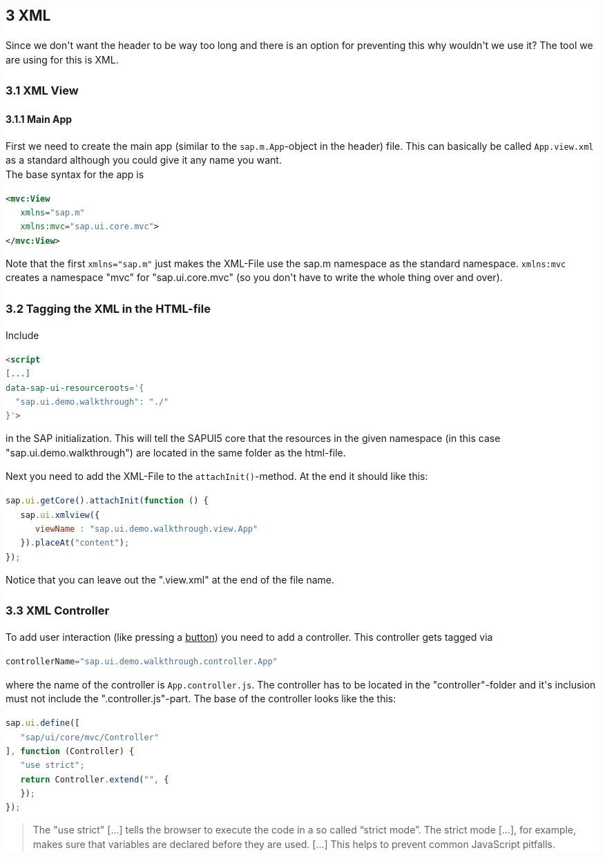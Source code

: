 
## 3 XML
Since we don't want the header to be way too long and there is an option for preventing this why wouldn't we use it? The tool we are using for this is XML.
### 3.1 XML View
#### 3.1.1 Main App
First we need to create the main app (similar to the `sap.m.App`-object in the header) file. This can basically be called `App.view.xml` as a standard although you could give it any name you want.<br />
The base syntax for the app is
```xml
<mvc:View
   xmlns="sap.m"
   xmlns:mvc="sap.ui.core.mvc">
</mvc:View>
```
Note that the first `xmlns="sap.m"` just makes the XML-File use the sap.m namespace as the standard namespace. `xmlns:mvc` creates a namespace "mvc" for "sap.ui.core.mvc" (so you don't have to write the whole thing over and over).

### 3.2 Tagging the XML in the HTML-file
Include
```html
<script
[...]
data-sap-ui-resourceroots='{
  "sap.ui.demo.walkthrough": "./"
}'>
```
in the SAP initialization. This will tell the SAPUI5 core that the resources in the given namespace (in this case "sap.ui.demo.walkthrough") are located in the same folder as the html-file.

Next you need to add the XML-File to the `attachInit()`-method. At the end it should like this:
```javascript
sap.ui.getCore().attachInit(function () {
   sap.ui.xmlview({
      viewName : "sap.ui.demo.walkthrough.view.App"
   }).placeAt("content");
});
```
Notice that you can leave out the ".view.xml" at the end of the file name.

### 3.3 XML Controller
To add user interaction (like pressing a [button](#button)) you need to add a controller. This controller gets tagged via
```javascript
controllerName="sap.ui.demo.walkthrough.controller.App"
```
where the name of the controller is `App.controller.js`. The controller has to be located in the "controller"-folder and it's inclusion must not include the ".controller.js"-part. The base of the controller looks like the this:
```javascript
sap.ui.define([
   "sap/ui/core/mvc/Controller"
], function (Controller) {
   "use strict";
   return Controller.extend("", {
   });
});
```
> The "use strict" [...] tells the browser to execute the code in a so called “strict mode”. The strict mode [...], for example, makes sure that variables are declared before they are used. [...] This helps to prevent common JavaScript pitfalls.<br />